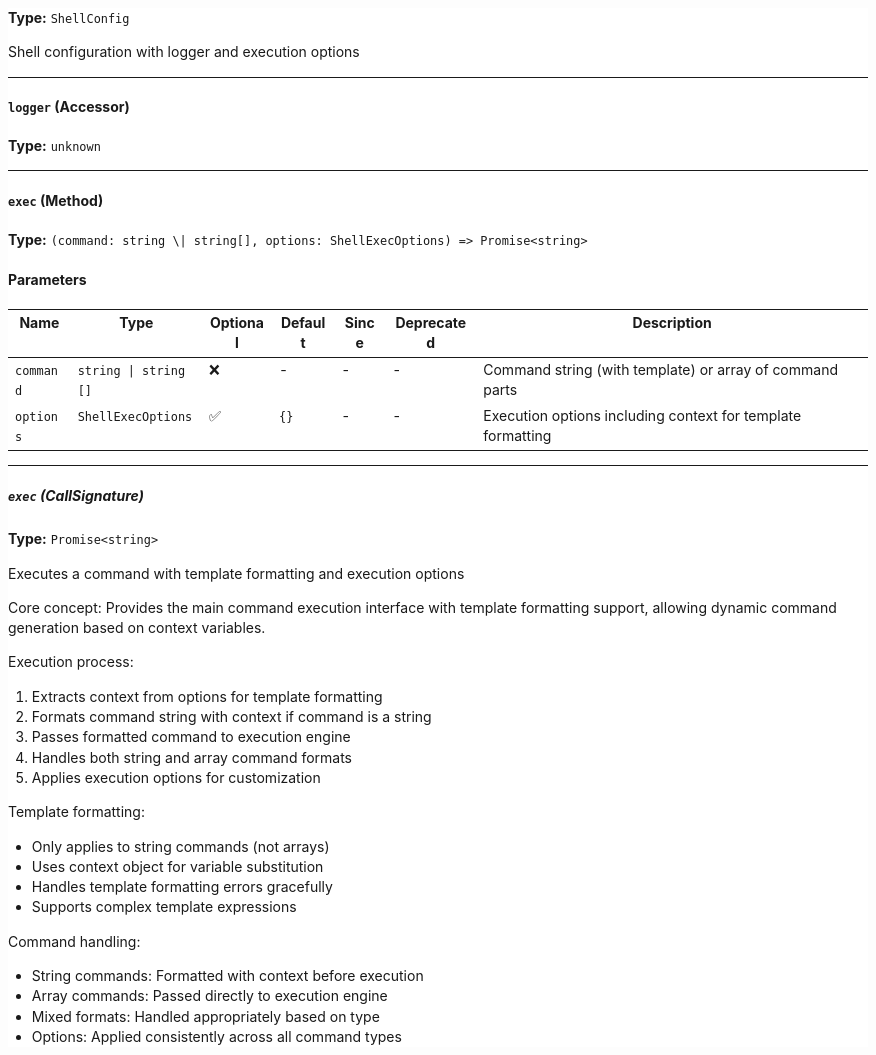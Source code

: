 **Type:** `ShellConfig`

Shell configuration with logger and execution options

---

#### `logger` (Accessor)

**Type:** `unknown`

---

#### `exec` (Method)

**Type:** `(command: string \| string[], options: ShellExecOptions) => Promise<string>`

#### Parameters

| Name      | Type                 | Optional | Default | Since | Deprecated | Description                                                 |
| --------- | -------------------- | -------- | ------- | ----- | ---------- | ----------------------------------------------------------- |
| `command` | `string \| string[]` | ❌       | -       | -     | -          | Command string (with template) or array of command parts    |
| `options` | `ShellExecOptions`   | ✅       | `{}`    | -     | -          | Execution options including context for template formatting |

---

##### `exec` (CallSignature)

**Type:** `Promise<string>`

Executes a command with template formatting and execution options

Core concept:
Provides the main command execution interface with template
formatting support, allowing dynamic command generation
based on context variables.

Execution process:

1. Extracts context from options for template formatting
2. Formats command string with context if command is a string
3. Passes formatted command to execution engine
4. Handles both string and array command formats
5. Applies execution options for customization

Template formatting:

- Only applies to string commands (not arrays)
- Uses context object for variable substitution
- Handles template formatting errors gracefully
- Supports complex template expressions

Command handling:

- String commands: Formatted with context before execution
- Array commands: Passed directly to execution engine
- Mixed formats: Handled appropriately based on type
- Options: Applied consistently across all command types
